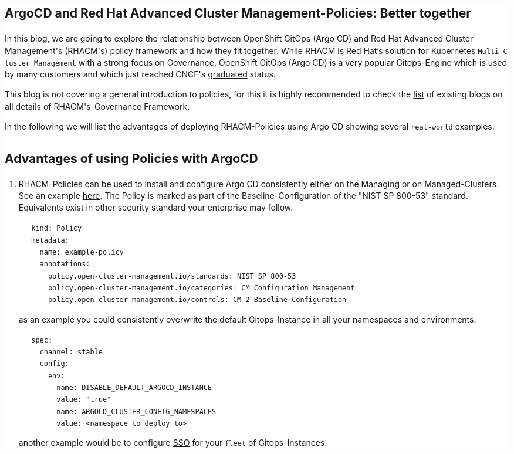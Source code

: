 ## ArgoCD and Red Hat Advanced Cluster Management-Policies: Better together

In this blog, we are going to explore the relationship between OpenShift GitOps (Argo CD) and Red Hat Advanced Cluster Management's (RHACM's) policy framework and how they fit together.
While RHACM is Red Hat’s solution for Kubernetes `Multi-Cluster Management` with a strong focus on Governance, OpenShift GitOps (Argo CD) is a very popular Gitops-Engine which is used by many customers and which just reached CNCF's [graduated](https://www.cncf.io/announcements/2022/12/06/the-cloud-native-computing-foundation-announces-argo-has-graduated/ ) status.

This blog is not covering a general introduction to policies, for this it is highly recommended to check the [list](https://github.com/open-cluster-management-io/policy-collection/tree/main/blogs) of existing blogs on all details of RHACM's-Governance Framework.  

In the following we will list the advantages of deploying RHACM-Policies using Argo CD showing several `real-world` examples.


## Advantages of using Policies with ArgoCD

1. RHACM-Policies can be used to install and configure Argo CD consistently either on the Managing or on Managed-Clusters. See    an example [here](https://github.com/stolostron/policy-collection/blob/main/community/CM-Configuration-Management/policy-openshift-gitops.yaml).
   The Policy is marked as part of the Baseline-Configuration of the "NIST SP 800-53" standard. Equivalents exist in other 
   security standard your enterprise may follow.


   ```
      kind: Policy
      metadata:
        name: example-policy
        annotations:
          policy.open-cluster-management.io/standards: NIST SP 800-53
          policy.open-cluster-management.io/categories: CM Configuration Management
          policy.open-cluster-management.io/controls: CM-2 Baseline Configuration
   ```

   as an example you could consistently overwrite the default Gitops-Instance in all your namespaces and environments.

   ```
      spec:
        channel: stable
        config:
          env:
          - name: DISABLE_DEFAULT_ARGOCD_INSTANCE
            value: "true"
          - name: ARGOCD_CLUSTER_CONFIG_NAMESPACES
            value: <namespace to deploy to>
   ```

   another example would be to configure [SSO](https://docs.openshift.com/container-platform/4.11/cicd/gitops/configuring-sso-for-argo-cd-using-keycloak.html) for your `fleet` of Gitops-Instances.
